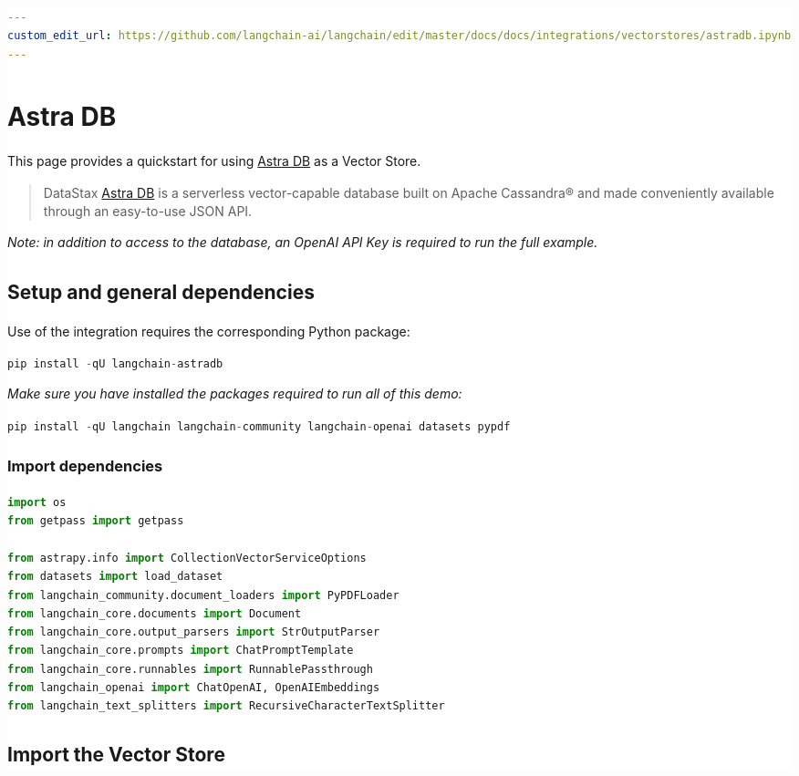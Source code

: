 ```yaml
---
custom_edit_url: https://github.com/langchain-ai/langchain/edit/master/docs/docs/integrations/vectorstores/astradb.ipynb
---
```

# Astra DB

This page provides a quickstart for using [Astra DB](https://docs.datastax.com/en/astra/home/astra.html) as a Vector Store.

> DataStax [Astra DB](https://docs.datastax.com/en/astra/home/astra.html) is a serverless vector-capable database built on Apache Cassandra® and made conveniently available through an easy-to-use JSON API.

_Note: in addition to access to the database, an OpenAI API Key is required to run the full example._

## Setup and general dependencies

Use of the integration requires the corresponding Python package:


```python
pip install -qU langchain-astradb
```

_Make sure you have installed the packages required to run all of this demo:_


```python
pip install -qU langchain langchain-community langchain-openai datasets pypdf
```

### Import dependencies


```python
import os
from getpass import getpass

from astrapy.info import CollectionVectorServiceOptions
from datasets import load_dataset
from langchain_community.document_loaders import PyPDFLoader
from langchain_core.documents import Document
from langchain_core.output_parsers import StrOutputParser
from langchain_core.prompts import ChatPromptTemplate
from langchain_core.runnables import RunnablePassthrough
from langchain_openai import ChatOpenAI, OpenAIEmbeddings
from langchain_text_splitters import RecursiveCharacterTextSplitter
```

## Import the Vector Store
